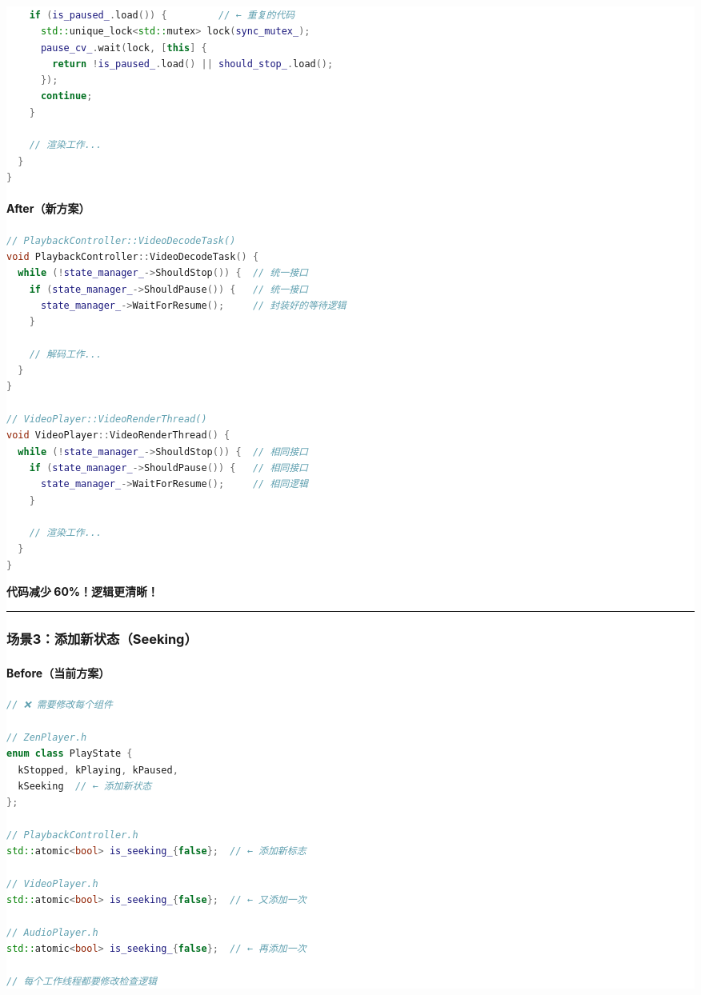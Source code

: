 ```cpp
    if (is_paused_.load()) {         // ← 重复的代码
      std::unique_lock<std::mutex> lock(sync_mutex_);
      pause_cv_.wait(lock, [this] {
        return !is_paused_.load() || should_stop_.load();
      });
      continue;
    }
    
    // 渲染工作...
  }
}
```

#### After（新方案）
```cpp
// PlaybackController::VideoDecodeTask()
void PlaybackController::VideoDecodeTask() {
  while (!state_manager_->ShouldStop()) {  // 统一接口
    if (state_manager_->ShouldPause()) {   // 统一接口
      state_manager_->WaitForResume();     // 封装好的等待逻辑
    }
    
    // 解码工作...
  }
}

// VideoPlayer::VideoRenderThread()
void VideoPlayer::VideoRenderThread() {
  while (!state_manager_->ShouldStop()) {  // 相同接口
    if (state_manager_->ShouldPause()) {   // 相同接口
      state_manager_->WaitForResume();     // 相同逻辑
    }
    
    // 渲染工作...
  }
}
```

**代码减少 60%！逻辑更清晰！**

---

### **场景3：添加新状态（Seeking）**

#### Before（当前方案）
```cpp
// ❌ 需要修改每个组件

// ZenPlayer.h
enum class PlayState { 
  kStopped, kPlaying, kPaused, 
  kSeeking  // ← 添加新状态
};

// PlaybackController.h
std::atomic<bool> is_seeking_{false};  // ← 添加新标志

// VideoPlayer.h
std::atomic<bool> is_seeking_{false};  // ← 又添加一次

// AudioPlayer.h
std::atomic<bool> is_seeking_{false};  // ← 再添加一次

// 每个工作线程都要修改检查逻辑
```